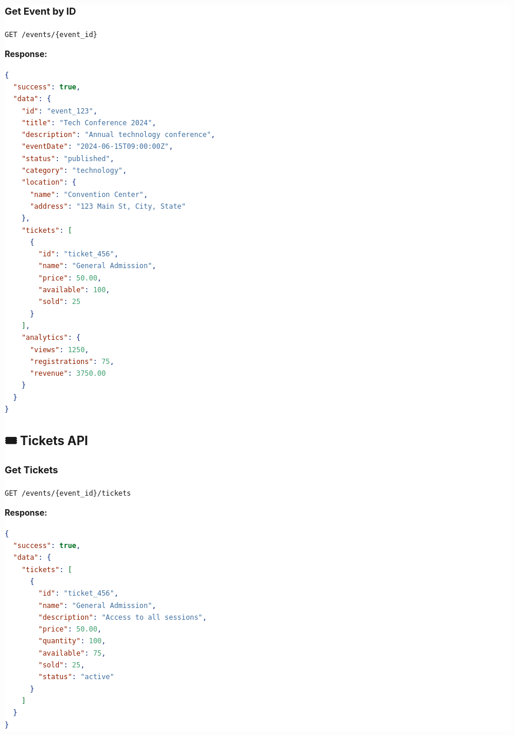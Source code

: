 ### Get Event by ID
```http
GET /events/{event_id}
```

**Response:**
```json
{
  "success": true,
  "data": {
    "id": "event_123",
    "title": "Tech Conference 2024",
    "description": "Annual technology conference",
    "eventDate": "2024-06-15T09:00:00Z",
    "status": "published",
    "category": "technology",
    "location": {
      "name": "Convention Center",
      "address": "123 Main St, City, State"
    },
    "tickets": [
      {
        "id": "ticket_456",
        "name": "General Admission",
        "price": 50.00,
        "available": 100,
        "sold": 25
      }
    ],
    "analytics": {
      "views": 1250,
      "registrations": 75,
      "revenue": 3750.00
    }
  }
}
```

## 🎟️ Tickets API

### Get Tickets
```http
GET /events/{event_id}/tickets
```

**Response:**
```json
{
  "success": true,
  "data": {
    "tickets": [
      {
        "id": "ticket_456",
        "name": "General Admission",
        "description": "Access to all sessions",
        "price": 50.00,
        "quantity": 100,
        "available": 75,
        "sold": 25,
        "status": "active"
      }
    ]
  }
}
```
